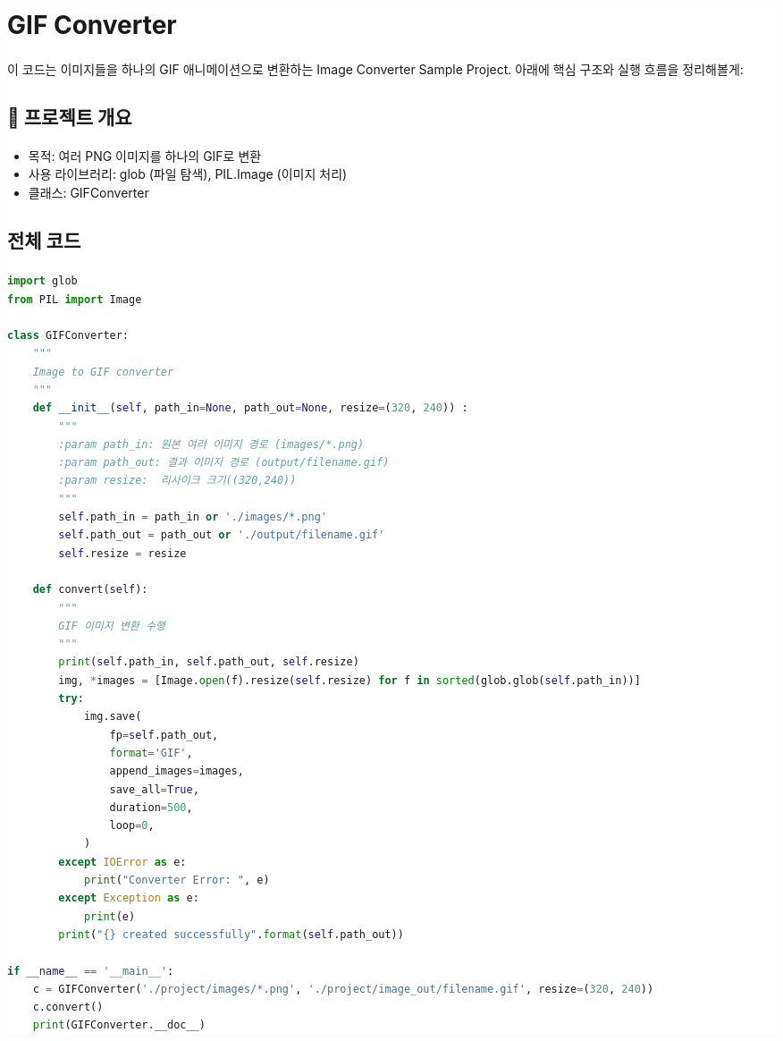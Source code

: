 # GIF Converter
이 코드는 이미지들을 하나의 GIF 애니메이션으로 변환하는 Image Converter Sample Project. 
아래에 핵심 구조와 실행 흐름을 정리해볼게:

## 🧠 프로젝트 개요
- 목적: 여러 PNG 이미지를 하나의 GIF로 변환
- 사용 라이브러리: glob (파일 탐색), PIL.Image (이미지 처리)
- 클래스: GIFConverter

## 전체 코드
```python
import glob
from PIL import Image

class GIFConverter:
    """
    Image to GIF converter
    """
    def __init__(self, path_in=None, path_out=None, resize=(320, 240)) :
        """
        :param path_in: 원본 여러 이미지 경로 (images/*.png)
        :param path_out: 결과 이미지 경로 (output/filename.gif)
        :param resize:  리사이크 크기((320,240))
        """
        self.path_in = path_in or './images/*.png'
        self.path_out = path_out or './output/filename.gif'
        self.resize = resize

    def convert(self):
        """
        GIF 이미지 변환 수행
        """
        print(self.path_in, self.path_out, self.resize)
        img, *images = [Image.open(f).resize(self.resize) for f in sorted(glob.glob(self.path_in))]
        try:
            img.save(
                fp=self.path_out,
                format='GIF',
                append_images=images,
                save_all=True,
                duration=500,
                loop=0,
            )
        except IOError as e:
            print("Converter Error: ", e)
        except Exception as e:
            print(e)
        print("{} created successfully".format(self.path_out))

if __name__ == '__main__':
    c = GIFConverter('./project/images/*.png', './project/image_out/filename.gif', resize=(320, 240))
    c.convert()
    print(GIFConverter.__doc__)

```
